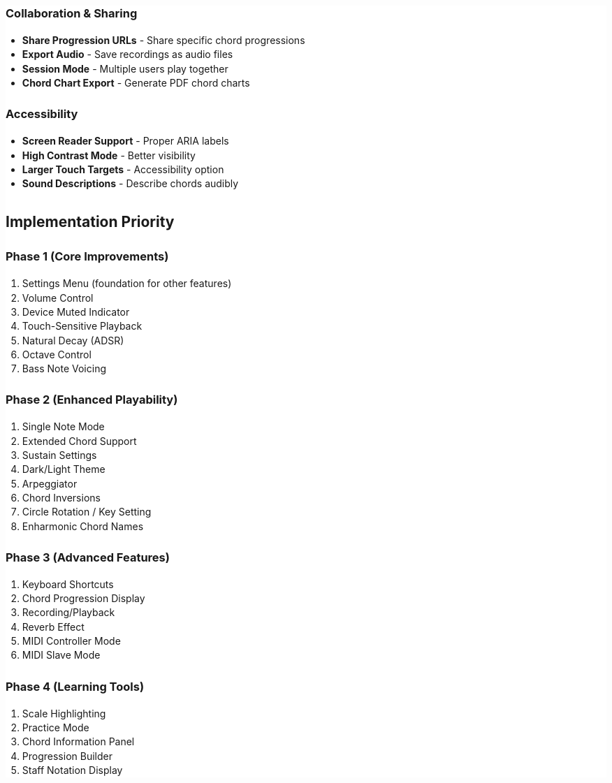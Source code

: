 ### Collaboration & Sharing
- **Share Progression URLs** - Share specific chord progressions
- **Export Audio** - Save recordings as audio files
- **Session Mode** - Multiple users play together
- **Chord Chart Export** - Generate PDF chord charts

### Accessibility
- **Screen Reader Support** - Proper ARIA labels
- **High Contrast Mode** - Better visibility
- **Larger Touch Targets** - Accessibility option
- **Sound Descriptions** - Describe chords audibly

## Implementation Priority

### Phase 1 (Core Improvements)
1. Settings Menu (foundation for other features)
2. Volume Control
3. Device Muted Indicator
4. Touch-Sensitive Playback
5. Natural Decay (ADSR)
6. Octave Control
7. Bass Note Voicing

### Phase 2 (Enhanced Playability)
1. Single Note Mode
2. Extended Chord Support
3. Sustain Settings
4. Dark/Light Theme
5. Arpeggiator
6. Chord Inversions
7. Circle Rotation / Key Setting
8. Enharmonic Chord Names

### Phase 3 (Advanced Features)
1. Keyboard Shortcuts
2. Chord Progression Display
3. Recording/Playback
4. Reverb Effect
5. MIDI Controller Mode
6. MIDI Slave Mode

### Phase 4 (Learning Tools)
1. Scale Highlighting
2. Practice Mode
3. Chord Information Panel
4. Progression Builder
5. Staff Notation Display